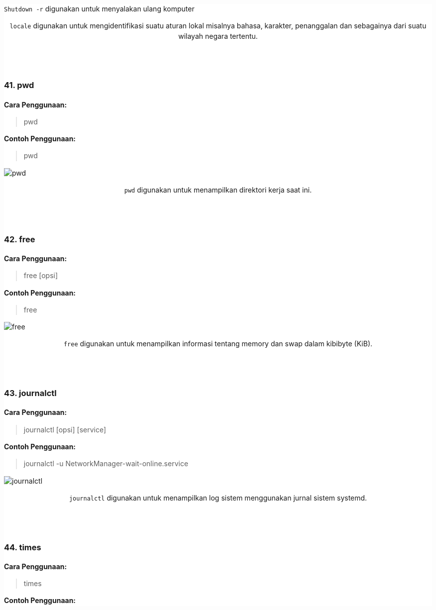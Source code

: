 ```Shutdown -r``` digunakan untuk menyalakan ulang komputer

<div align="center">

```locale``` digunakan untuk mengidentifikasi suatu aturan lokal misalnya bahasa, karakter, penanggalan dan sebagainya dari suatu wilayah negara tertentu.
</div>
<br>
<br>

### 41. pwd
**Cara Penggunaan:**
> pwd

**Contoh Penggunaan:**
> pwd

  ![pwd](https://github.com/SyaifulKaromah/foto-repo/blob/af5082a589f4f7372a55b5e222b15c2f864f205c/tugas2/pwd.png)

<div align="center">

```pwd``` digunakan untuk menampilkan direktori kerja saat ini.
</div>
<br>
<br>

### 42. free
**Cara Penggunaan:**
> free [opsi]

**Contoh Penggunaan:**
> free

  ![free](https://github.com/SyaifulKaromah/foto-repo/blob/af5082a589f4f7372a55b5e222b15c2f864f205c/tugas2/free.png)

<div align="center">

```free``` digunakan untuk menampilkan informasi tentang memory dan swap dalam kibibyte (KiB).
</div>
<br>
<br>

### 43. journalctl
**Cara Penggunaan:**
> journalctl [opsi] [service]

**Contoh Penggunaan:**
> journalctl -u NetworkManager-wait-online.service

  ![journalctl](https://github.com/SyaifulKaromah/foto-repo/blob/af5082a589f4f7372a55b5e222b15c2f864f205c/tugas2/journalctl.png)

<div align="center">

```journalctl``` digunakan untuk menampilkan log sistem menggunakan jurnal sistem systemd.
</div>
<br>
<br>

### 44. times
**Cara Penggunaan:**
> times

**Contoh Penggunaan:**
```